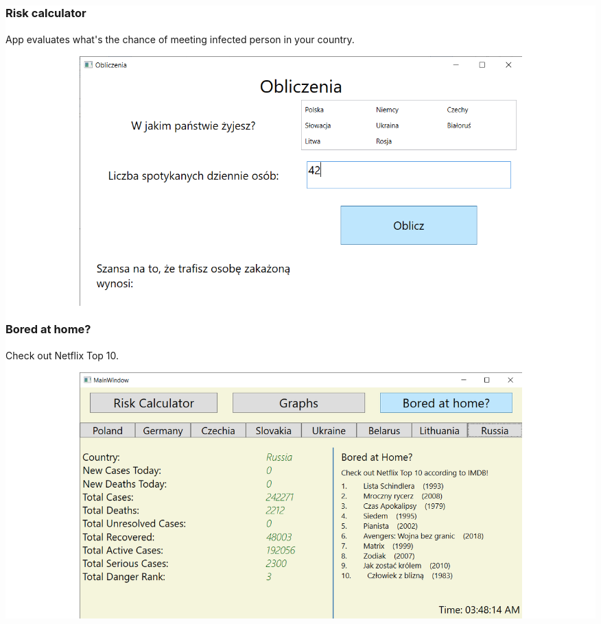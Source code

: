 ### Risk calculator
App evaluates what's the chance of meeting infected person in your country.  
<p align="center">
  <img align="center" width="75%" height="75%" src="Images/riskCalculator.png">
</p>  
    
### Bored at home?
Check out Netflix Top 10.  
<p align="center">
  <img align="center" width="75%" height="75%" src="Images/netflixTop.png">
</p>  
  